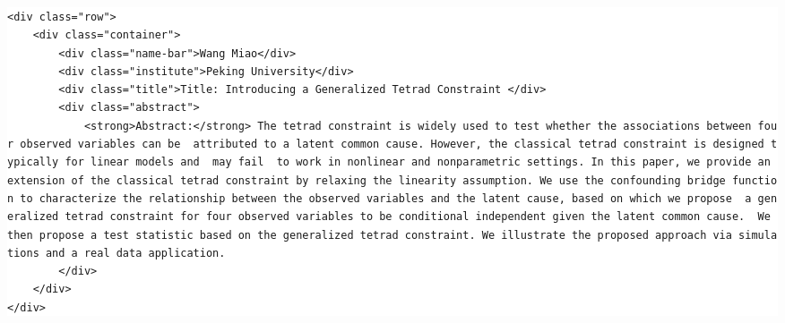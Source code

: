     <div class="row">
        <div class="container">
            <div class="name-bar">Wang Miao</div>
            <div class="institute">Peking University</div>
            <div class="title">Title: Introducing a Generalized Tetrad Constraint </div>
            <div class="abstract">
                <strong>Abstract:</strong> The tetrad constraint is widely used to test whether the associations between four observed variables can be  attributed to a latent common cause. However, the classical tetrad constraint is designed typically for linear models and  may fail  to work in nonlinear and nonparametric settings. In this paper, we provide an extension of the classical tetrad constraint by relaxing the linearity assumption. We use the confounding bridge function to characterize the relationship between the observed variables and the latent cause, based on which we propose  a generalized tetrad constraint for four observed variables to be conditional independent given the latent common cause.  We then propose a test statistic based on the generalized tetrad constraint. We illustrate the proposed approach via simulations and a real data application.
            </div>
        </div>
    </div>
</body>
</html>

<style>

.tip {
    height: 30px;
    line-height: 30px;
}

.icon {
    width: 15px;
}

.row {
    padding: 10px; 
    height: auto; 
    border-bottom-width: 2px; 
    border-style: solid; 
    border-color: #E4E7ED; 
    padding-bottom: 20px; 
    padding-top: 20px;
    display: flex; 
    text-align: justify;
}

.left {
    min-width: 150px !important;
    text-align: center;
}

.avatar {
    width: 120px;
    height: 160px;
    max-width: 100%;
    border-radius: 10px;
}
